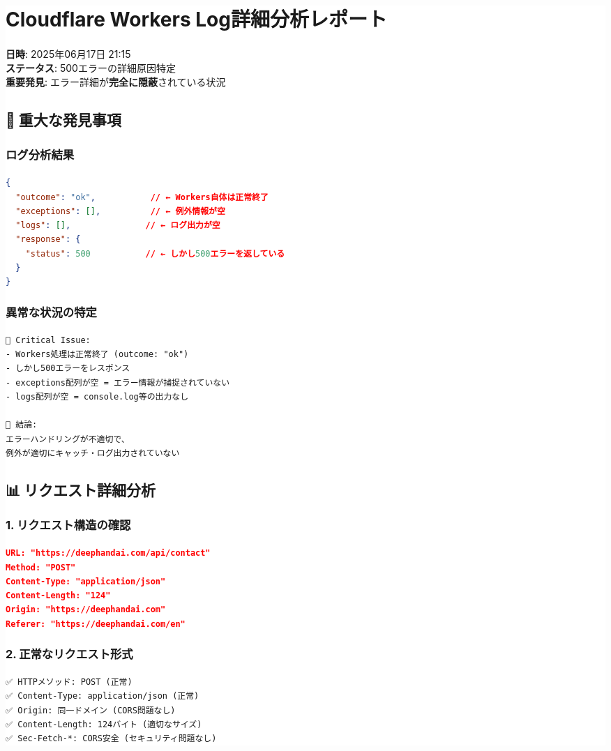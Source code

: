 # Cloudflare Workers Log詳細分析レポート

**日時**: 2025年06月17日 21:15  
**ステータス**: 500エラーの詳細原因特定  
**重要発見**: エラー詳細が**完全に隠蔽**されている状況  

## 🚨 重大な発見事項

### **ログ分析結果**
```json
{
  "outcome": "ok",           // ← Workers自体は正常終了
  "exceptions": [],          // ← 例外情報が空
  "logs": [],               // ← ログ出力が空
  "response": {
    "status": 500           // ← しかし500エラーを返している
  }
}
```

### **異常な状況の特定**
```
🔴 Critical Issue:
- Workers処理は正常終了 (outcome: "ok")
- しかし500エラーをレスポンス
- exceptions配列が空 = エラー情報が捕捉されていない
- logs配列が空 = console.log等の出力なし

🎯 結論:
エラーハンドリングが不適切で、
例外が適切にキャッチ・ログ出力されていない
```

## 📊 リクエスト詳細分析

### **1. リクエスト構造の確認**
```json
URL: "https://deephandai.com/api/contact"
Method: "POST"
Content-Type: "application/json"
Content-Length: "124"
Origin: "https://deephandai.com"
Referer: "https://deephandai.com/en"
```

### **2. 正常なリクエスト形式**
```
✅ HTTPメソッド: POST (正常)
✅ Content-Type: application/json (正常)
✅ Origin: 同一ドメイン (CORS問題なし)
✅ Content-Length: 124バイト (適切なサイズ)
✅ Sec-Fetch-*: CORS安全 (セキュリティ問題なし)
```
